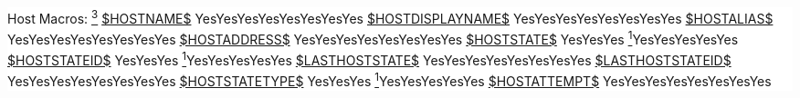 <tr>
<td colspan='9' class='MacroType'>Host Macros: <a href="#note3"><sup>3</sup></a></td>
</tr>
<tr>
<td class='MacroName'><a href="#hostname">$HOSTNAME$</a></td>
<td class="MacroYes">Yes</td><td class="MacroYes">Yes</td><td class="MacroYes">Yes</td><td class="MacroYes">Yes</td><td class="MacroYes">Yes</td><td class="MacroYes">Yes</td><td class="MacroYes">Yes</td><td class="MacroYes">Yes</td>
</tr>
<tr>
<td class='MacroName'><a href="#hostdisplayname">$HOSTDISPLAYNAME$</a></td>
<td class="MacroYes">Yes</td><td class="MacroYes">Yes</td><td class="MacroYes">Yes</td><td class="MacroYes">Yes</td><td class="MacroYes">Yes</td><td class="MacroYes">Yes</td><td class="MacroYes">Yes</td><td class="MacroYes">Yes</td>
</tr>
<tr>
<td class='MacroName'><a href="#hostalias">$HOSTALIAS$</a></td>
<td class="MacroYes">Yes</td><td class="MacroYes">Yes</td><td class="MacroYes">Yes</td><td class="MacroYes">Yes</td><td class="MacroYes">Yes</td><td class="MacroYes">Yes</td><td class="MacroYes">Yes</td><td class="MacroYes">Yes</td>
</tr>
<tr>
<td class='MacroName'><a href="#hostaddress">$HOSTADDRESS$</a></td>
<td class="MacroYes">Yes</td><td class="MacroYes">Yes</td><td class="MacroYes">Yes</td><td class="MacroYes">Yes</td><td class="MacroYes">Yes</td><td class="MacroYes">Yes</td><td class="MacroYes">Yes</td><td class="MacroYes">Yes</td>
</tr>
<tr>
<td class='MacroName'><a href="#hoststate">$HOSTSTATE$</a></td>
<td class="MacroYes">Yes</td><td class="MacroYes">Yes</td><td class="MacroYes">Yes <a href="#note1"><sup>1</sup></a></td><td class="MacroYes">Yes</td><td class="MacroYes">Yes</td><td class="MacroYes">Yes</td><td class="MacroYes">Yes</td><td class="MacroYes">Yes</td>
</tr>
<tr>
<td class='MacroName'><a href="#hoststateid">$HOSTSTATEID$</a></td>
<td class="MacroYes">Yes</td><td class="MacroYes">Yes</td><td class="MacroYes">Yes <a href="#note1"><sup>1</sup></a></td><td class="MacroYes">Yes</td><td class="MacroYes">Yes</td><td class="MacroYes">Yes</td><td class="MacroYes">Yes</td><td class="MacroYes">Yes</td>
</tr>
<tr>
<td class='MacroName'><a href="#lasthoststate">$LASTHOSTSTATE$</a></td>
<td class="MacroYes">Yes</td><td class="MacroYes">Yes</td><td class="MacroYes">Yes</td><td class="MacroYes">Yes</td><td class="MacroYes">Yes</td><td class="MacroYes">Yes</td><td class="MacroYes">Yes</td><td class="MacroYes">Yes</td>
</tr>
<tr>
<td class='MacroName'><a href="#lasthoststateid">$LASTHOSTSTATEID$</a></td>
<td class="MacroYes">Yes</td><td class="MacroYes">Yes</td><td class="MacroYes">Yes</td><td class="MacroYes">Yes</td><td class="MacroYes">Yes</td><td class="MacroYes">Yes</td><td class="MacroYes">Yes</td><td class="MacroYes">Yes</td>
</tr>
<tr>
<td class='MacroName'><a href="#hoststatetype">$HOSTSTATETYPE$</a></td>
<td class="MacroYes">Yes</td><td class="MacroYes">Yes</td><td class="MacroYes">Yes <a href="#note1"><sup>1</sup></a></td><td class="MacroYes">Yes</td><td class="MacroYes">Yes</td><td class="MacroYes">Yes</td><td class="MacroYes">Yes</td><td class="MacroYes">Yes</td>
</tr>
<tr>
<td class='MacroName'><a href="#hostattempt">$HOSTATTEMPT$</a></td>
<td class="MacroYes">Yes</td><td class="MacroYes">Yes</td><td class="MacroYes">Yes</td><td class="MacroYes">Yes</td><td class="MacroYes">Yes</td><td class="MacroYes">Yes</td><td class="MacroYes">Yes</td><td class="MacroYes">Yes</td>
</tr>
<tr>